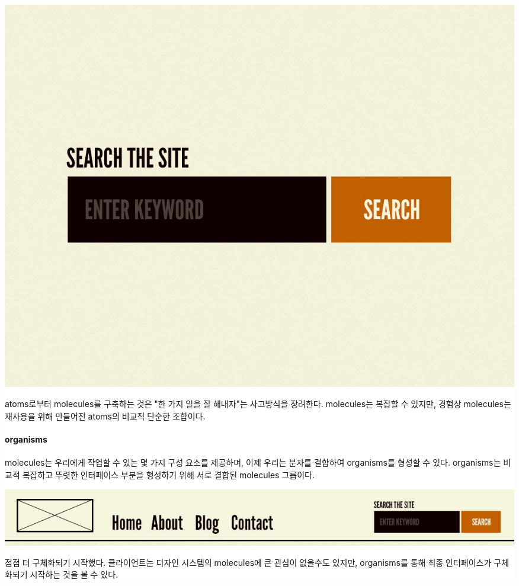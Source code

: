 ![Alt text](../week3/images/molecules.png)

atoms로부터 molecules를 구축하는 것은 "한 가지 일을 잘 해내자"는 사고방식을 장려한다. molecules는 복잡할 수 있지만, 경험상 molecules는 재사용을 위해 만들어진 atoms의 비교적 단순한 조합이다.

#### organisms

molecules는 우리에게 작업할 수 있는 몇 가지 구성 요소를 제공하며, 이제 우리는 분자를 결합하여 organisms를 형성할 수 있다. organisms는 비교적 복잡하고 뚜렷한 인터페이스 부분을 형성하기 위해 서로 결합된 molecules 그룹이다.

![Alt text](../week3/images/organisms.png)

점점 더 구체화되기 시작했다. 클라이언트는 디자인 시스템의 molecules에 큰 관심이 없을수도 있지만, organisms를 통해 최종 인터페이스가 구체화되기 시작하는 것을 볼 수 있다.
